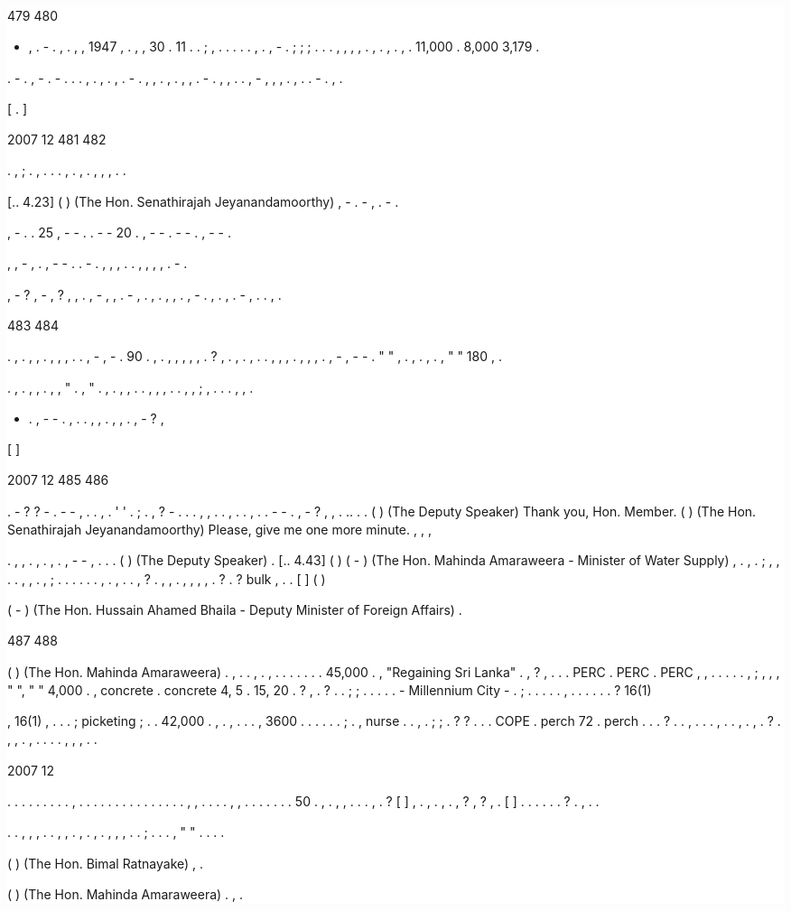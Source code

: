 479 480

- , . - . , . , , 1947 , . , , 30 . 11 . . ; , . . . . . , . , - . ; ; ; . . . , , , , . , . , . , . 11,000 . 8,000 3,179 .

. - . , - . - . . . , . , . , . - . , , . , . , , . - . , , . . , - , , , . , . . - . , .

[ . ]

2007 12 481 482

. , ; . , . . . , . , . , , , . .

[.. 4.23] ( ) (The Hon. Senathirajah Jeyanandamoorthy) , - . - , . - .

, - . . 25 , - - . . - - 20 . , - - . - - . , - - .

, , - , . , - - . . - . , , , . . , , , , . - .

, - ? , - , ? , , . , - , , . - , . , . , , . , - . , . , . - , . . , .

483 484

. , . , , . , , , . . , - , - . 90 . , . , , , , , . ? , . , . , . . , , , . , , , . , - , - - . " " , . , . , . , " " 180 , .

. , . , , . , , " . , " . , . , , . . , , , . . , , ; , . . . , , .

- . , - - . , . . , , . , , . , - ? ,

[ ]

2007 12 485 486

. - ? ? - . - - , . . , . ' ' . ; . , ? - . . . , , . . , . . , . . - - . , - ? , , . .. . . ( ) (The Deputy Speaker) Thank you, Hon. Member. ( ) (The Hon. Senathirajah Jeyanandamoorthy) Please, give me one more minute. , , ,

. , , . , . , . , - - , . . . ( ) (The Deputy Speaker) . [.. 4.43] ( ) ( - ) (The Hon. Mahinda Amaraweera - Minister of Water Supply) , . , . ; , , . . , , . , ; . . . . . . , . , . . , ? . , , . , , , , . ? . ? bulk , . . [ ] ( )

( - ) (The Hon. Hussain Ahamed Bhaila - Deputy Minister of Foreign Affairs) .

487 488

( ) (The Hon. Mahinda Amaraweera) . , . . , . , . . . . . . . 45,000 . , "Regaining Sri Lanka" . , ? , . . . PERC . PERC . PERC , , . . . . . , ; , , , " ", " " 4,000 . , concrete . concrete 4, 5 . 15, 20 . ? , . ? . . ; ; . . . . . - Millennium City - . ; . . . . . , . . . . . . ? 16(1)

, 16(1) , . . . ; picketing ; . . 42,000 . , . , . . . , 3600 . . . . . . ; . , nurse . . , . ; ; . ? ? . . . COPE . perch 72 . perch . . . ? . . , . . . , . . , . , . ? . , , . , . . . . , , , . .

2007 12

. . . . . . . . . , . . . . . . . . . . . . . . . , , . . . . , , . . . . . . . 50 . , . , , . . . , . ? [ ] , . , . , . , ? , ? , . [ ] . . . . . . ? . , . .

. . , , , . . , , . , . , . , , , . . ; . . . , " " . . . .

( ) (The Hon. Bimal Ratnayake) , .

( ) (The Hon. Mahinda Amaraweera) . , .
